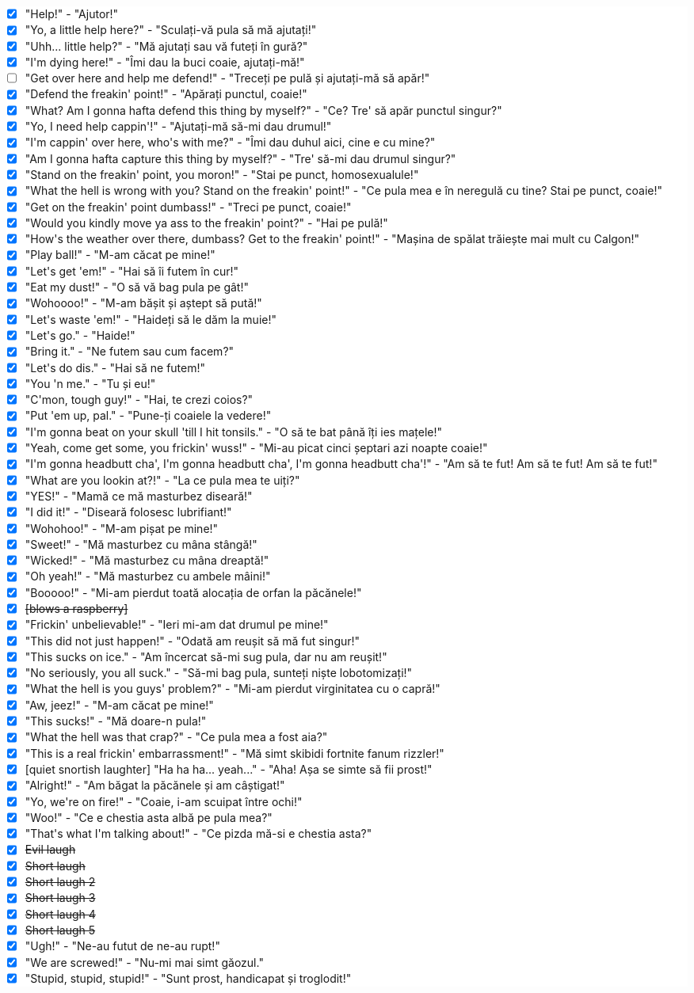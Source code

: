 - [x] "Help!" - "Ajutor!"
- [x] "Yo, a little help here?" - "Sculați-vă pula să mă ajutați!"
- [x] "Uhh... little help?" - "Mă ajutați sau vă futeți în gură?"
- [x] "I'm dying here!" - "Îmi dau la buci coaie, ajutați-mă!"
- [ ] "Get over here and help me defend!" - "Treceți pe pulă și ajutați-mă să apăr!"
- [x] "Defend the freakin' point!" - "Apărați punctul, coaie!"
- [x] "What? Am I gonna hafta defend this thing by myself?" - "Ce? Tre' să apăr punctul singur?"
- [x] "Yo, I need help cappin'!" - "Ajutați-mă să-mi dau drumul!"
- [x] "I'm cappin' over here, who's with me?" - "Îmi dau duhul aici, cine e cu mine?"
- [x] "Am I gonna hafta capture this thing by myself?" - "Tre' să-mi dau drumul singur?"
- [x] "Stand on the freakin' point, you moron!" - "Stai pe punct, homosexualule!"
- [x] "What the hell is wrong with you? Stand on the freakin' point!" - "Ce pula mea e în neregulă cu tine? Stai pe punct, coaie!"
- [x] "Get on the freakin' point dumbass!" - "Treci pe punct, coaie!"
- [x] "Would you kindly move ya ass to the freakin' point?" - "Hai pe pulă!"
- [x] "How's the weather over there, dumbass? Get to the freakin' point!" - "Mașina de spălat trăiește mai mult cu Calgon!"
- [x] "Play ball!" - "M-am căcat pe mine!"
- [x] "Let's get 'em!" - "Hai să îi futem în cur!"
- [x] "Eat my dust!" - "O să vă bag pula pe gât!"
- [x] "Wohoooo!" - "M-am bășit și aștept să pută!"
- [x] "Let's waste 'em!" - "Haideți să le dăm la muie!"
- [x] "Let's go." - "Haide!"
- [x] "Bring it." - "Ne futem sau cum facem?"
- [x] "Let's do dis." - "Hai să ne futem!"
- [x] "You 'n me." - "Tu și eu!"
- [x] "C'mon, tough guy!" - "Hai, te crezi coios?"
- [x] "Put 'em up, pal." - "Pune-ți coaiele la vedere!"
- [x] "I'm gonna beat on your skull 'till I hit tonsils." - "O să te bat până îți ies mațele!"
- [x] "Yeah, come get some, you frickin' wuss!" - "Mi-au picat cinci șeptari azi noapte coaie!"
- [x] "I'm gonna headbutt cha', I'm gonna headbutt cha', I'm gonna headbutt cha'!" - "Am să te fut! Am să te fut! Am să te fut!"
- [x] "What are you lookin at?!" - "La ce pula mea te uiți?"
- [x] "YES!" - "Mamă ce mă masturbez diseară!"
- [x] "I did it!" - "Diseară folosesc lubrifiant!"
- [x] "Wohohoo!" - "M-am pișat pe mine!"
- [x] "Sweet!" - "Mă masturbez cu mâna stângă!"
- [x] "Wicked!" - "Mă masturbez cu mâna dreaptă!"
- [x] "Oh yeah!" - "Mă masturbez cu ambele mâini!"
- [x] "Booooo!" - "Mi-am pierdut toată alocația de orfan la păcănele!"
- [x] ~~[blows a raspberry]~~
- [x] "Frickin' unbelievable!" - "Ieri mi-am dat drumul pe mine!"
- [x] "This did not just happen!" - "Odată am reușit să mă fut singur!"
- [x] "This sucks on ice." - "Am încercat să-mi sug pula, dar nu am reușit!"
- [x] "No seriously, you all suck." - "Să-mi bag pula, sunteți niște lobotomizați!"
- [x] "What the hell is you guys' problem?" - "Mi-am pierdut virginitatea cu o capră!"
- [x] "Aw, jeez!" - "M-am căcat pe mine!"
- [x] "This sucks!" - "Mă doare-n pula!"
- [x] "What the hell was that crap?" - "Ce pula mea a fost aia?"
- [x] "This is a real frickin' embarrassment!" - "Mă simt skibidi fortnite fanum rizzler!"
- [x] [quiet snortish laughter] "Ha ha ha... yeah..." - "Aha! Așa se simte să fii prost!"
- [x] "Alright!" - "Am băgat la păcănele și am câștigat!"
- [x] "Yo, we're on fire!" - "Coaie, i-am scuipat între ochi!"
- [x] "Woo!" - "Ce e chestia asta albă pe pula mea?"
- [x] "That's what I'm talking about!" - "Ce pizda mă-si e chestia asta?"
- [x] ~~Evil laugh~~
- [x] ~~Short laugh~~
- [x] ~~Short laugh 2~~
- [x] ~~Short laugh 3~~
- [x] ~~Short laugh 4~~
- [x] ~~Short laugh 5~~
- [x] "Ugh!" - "Ne-au futut de ne-au rupt!"
- [x] "We are screwed!" - "Nu-mi mai simt găozul."
- [x] "Stupid, stupid, stupid!" - "Sunt prost, handicapat și troglodit!"